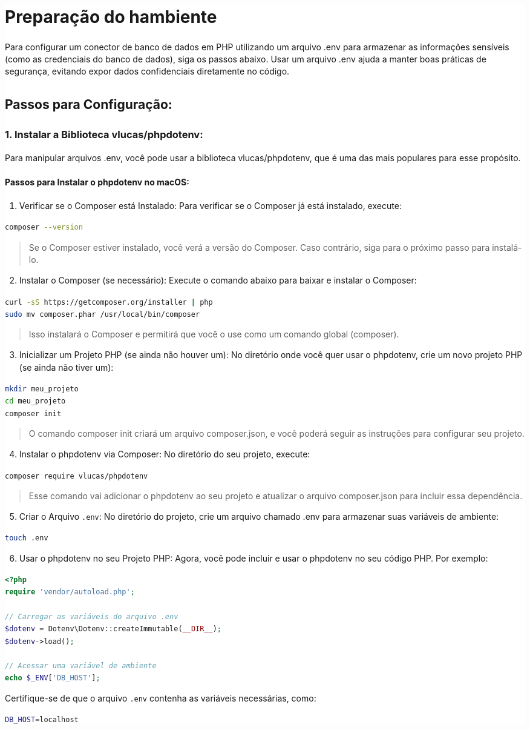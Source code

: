 # Preparação do hambiente

Para configurar um conector de banco de dados em PHP utilizando um arquivo .env para armazenar as informações sensíveis (como as credenciais do banco de dados), siga os passos abaixo. Usar um arquivo .env ajuda a manter boas práticas de segurança, evitando expor dados confidenciais diretamente no código.

## Passos para Configuração:
### 1. Instalar a Biblioteca vlucas/phpdotenv:
Para manipular arquivos .env, você pode usar a biblioteca vlucas/phpdotenv, que é uma das mais populares para esse propósito.

#### Passos para Instalar o phpdotenv no macOS:
1. Verificar se o Composer está Instalado:
Para verificar se o Composer já está instalado, execute:
```bash
composer --version
```
> Se o Composer estiver instalado, você verá a versão do Composer. Caso contrário, siga para o próximo passo para instalá-lo.
2. Instalar o Composer (se necessário):
Execute o comando abaixo para baixar e instalar o Composer:
```bash
curl -sS https://getcomposer.org/installer | php
sudo mv composer.phar /usr/local/bin/composer
```
> Isso instalará o Composer e permitirá que você o use como um comando global (composer).
3. Inicializar um Projeto PHP (se ainda não houver um):
No diretório onde você quer usar o phpdotenv, crie um novo projeto PHP (se ainda não tiver um):
```bash
mkdir meu_projeto
cd meu_projeto
composer init
```
> O comando composer init criará um arquivo composer.json, e você poderá seguir as instruções para configurar seu projeto.
4. Instalar o phpdotenv via Composer:
No diretório do seu projeto, execute:
```bash
composer require vlucas/phpdotenv
```
> Esse comando vai adicionar o phpdotenv ao seu projeto e atualizar o arquivo composer.json para incluir essa dependência.
5. Criar o Arquivo `.env`:
No diretório do projeto, crie um arquivo chamado .env para armazenar suas variáveis de ambiente:
```bash
touch .env
```
6. Usar o phpdotenv no seu Projeto PHP:
Agora, você pode incluir e usar o phpdotenv no seu código PHP. Por exemplo:
```php
<?php
require 'vendor/autoload.php';

// Carregar as variáveis do arquivo .env
$dotenv = Dotenv\Dotenv::createImmutable(__DIR__);
$dotenv->load();

// Acessar uma variável de ambiente
echo $_ENV['DB_HOST'];
```
Certifique-se de que o arquivo `.env` contenha as variáveis necessárias, como:
```bash
DB_HOST=localhost
```